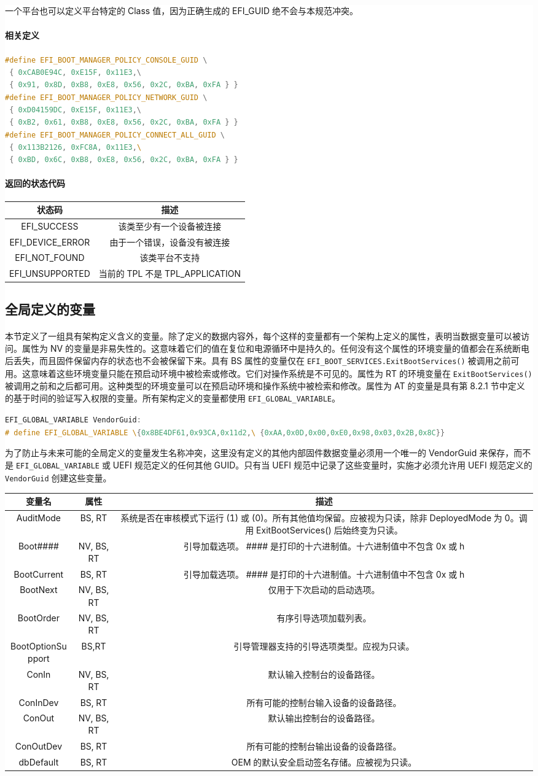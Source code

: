 一个平台也可以定义平台特定的 Class 值，因为正确生成的 EFI_GUID 绝不会与本规范冲突。

#### 相关定义

```C
#define EFI_BOOT_MANAGER_POLICY_CONSOLE_GUID \
 { 0xCAB0E94C, 0xE15F, 0x11E3,\
 { 0x91, 0x8D, 0xB8, 0xE8, 0x56, 0x2C, 0xBA, 0xFA } }
#define EFI_BOOT_MANAGER_POLICY_NETWORK_GUID \
 { 0xD04159DC, 0xE15F, 0x11E3,\
 { 0xB2, 0x61, 0xB8, 0xE8, 0x56, 0x2C, 0xBA, 0xFA } }
#define EFI_BOOT_MANAGER_POLICY_CONNECT_ALL_GUID \
 { 0x113B2126, 0xFC8A, 0x11E3,\  
 { 0xBD, 0x6C, 0xB8, 0xE8, 0x56, 0x2C, 0xBA, 0xFA } }
```

#### 返回的状态代码

| 状态码 | 描述 |
| :----: | :----: |
| EFI_SUCCESS | 该类至少有一个设备被连接 |
| EFI_DEVICE_ERROR | 由于一个错误，设备没有被连接 |
| EFI_NOT_FOUND | 该类平台不支持 |
| EFI_UNSUPPORTED | 当前的 TPL 不是 TPL_APPLICATION |

## 全局定义的变量

本节定义了一组具有架构定义含义的变量。除了定义的数据内容外，每个这样的变量都有一个架构上定义的属性，表明当数据变量可以被访问。属性为 NV 的变量是非易失性的。这意味着它们的值在复位和电源循环中是持久的。任何没有这个属性的环境变量的值都会在系统断电后丢失，而且固件保留内存的状态也不会被保留下来。具有 BS 属性的变量仅在 `EFI_BOOT_SERVICES.ExitBootServices()` 被调用之前可用。这意味着这些环境变量只能在预启动环境中被检索或修改。它们对操作系统是不可见的。属性为 RT 的环境变量在 `ExitBootServices()` 被调用之前和之后都可用。这种类型的环境变量可以在预启动环境和操作系统中被检索和修改。属性为 AT 的变量是具有第 8.2.1 节中定义的基于时间的验证写入权限的变量。所有架构定义的变量都使用 `EFI_GLOBAL_VARIABLE`。

```c
EFI_GLOBAL_VARIABLE VendorGuid:
# define EFI_GLOBAL_VARIABLE \{0x8BE4DF61,0x93CA,0x11d2,\ {0xAA,0x0D,0x00,0xE0,0x98,0x03,0x2B,0x8C}}
```

为了防止与未来可能的全局定义的变量发生名称冲突，这里没有定义的其他内部固件数据变量必须用一个唯一的 VendorGuid 来保存，而不是 `EFI_GLOBAL_VARIABLE` 或 UEFI 规范定义的任何其他 GUID。只有当 UEFI 规范中记录了这些变量时，实施才必须允许用 UEFI 规范定义的 `VendorGuid` 创建这些变量。

| 变量名 | 属性 | 描述 |
| :----: | :----: | :----: |
| AuditMode | BS, RT | 系统是否在审核模式下运行 (1) 或 (0)。所有其他值均保留。应被视为只读，除非 DeployedMode 为 0。调用 ExitBootServices() 后始终变为只读。 |
| Boot#### | NV, BS, RT | 引导加载选项。 #### 是打印的十六进制值。十六进制值中不包含 0x 或 h |
| BootCurrent | BS, RT  | 引导加载选项。 #### 是打印的十六进制值。十六进制值中不包含 0x 或 h |
| BootNext | NV, BS, RT | 仅用于下次启动的启动选项。 |
| BootOrder | NV, BS, RT  | 有序引导选项加载列表。 |
| BootOptionSupport | BS,RT | 引导管理器支持的引导选项类型。应视为只读。 |
| ConIn | NV, BS, RT | 默认输入控制台的设备路径。 |
| ConInDev | BS, RT  | 所有可能的控制台输入设备的设备路径。 |
| ConOut | NV, BS, RT | 默认输出控制台的设备路径。 |
| ConOutDev | BS, RT  | 所有可能的控制台输出设备的设备路径。 |
| dbDefault | BS, RT | OEM 的默认安全启动签名存储。应被视为只读。 |